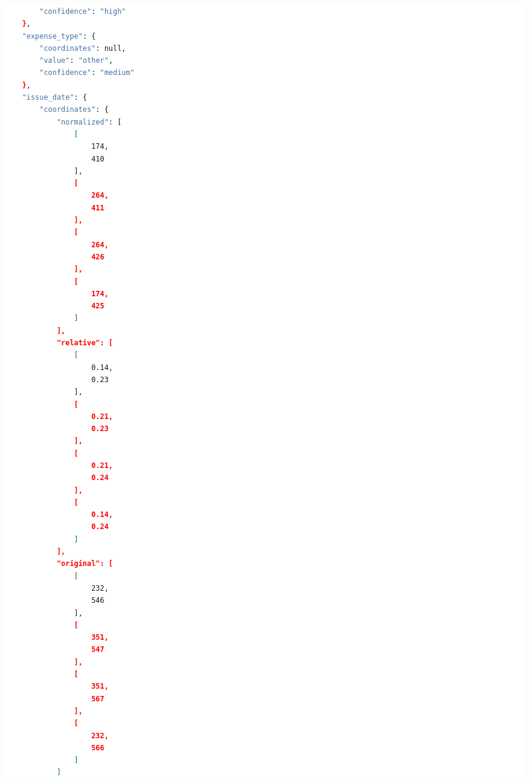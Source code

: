 ```bash
        "confidence": "high"
    },
    "expense_type": {
        "coordinates": null,
        "value": "other",
        "confidence": "medium"
    },
    "issue_date": {
        "coordinates": {
            "normalized": [
                [
                    174,
                    410
                ],
                [
                    264,
                    411
                ],
                [
                    264,
                    426
                ],
                [
                    174,
                    425
                ]
            ],
            "relative": [
                [
                    0.14,
                    0.23
                ],
                [
                    0.21,
                    0.23
                ],
                [
                    0.21,
                    0.24
                ],
                [
                    0.14,
                    0.24
                ]
            ],
            "original": [
                [
                    232,
                    546
                ],
                [
                    351,
                    547
                ],
                [
                    351,
                    567
                ],
                [
                    232,
                    566
                ]
            ]
```